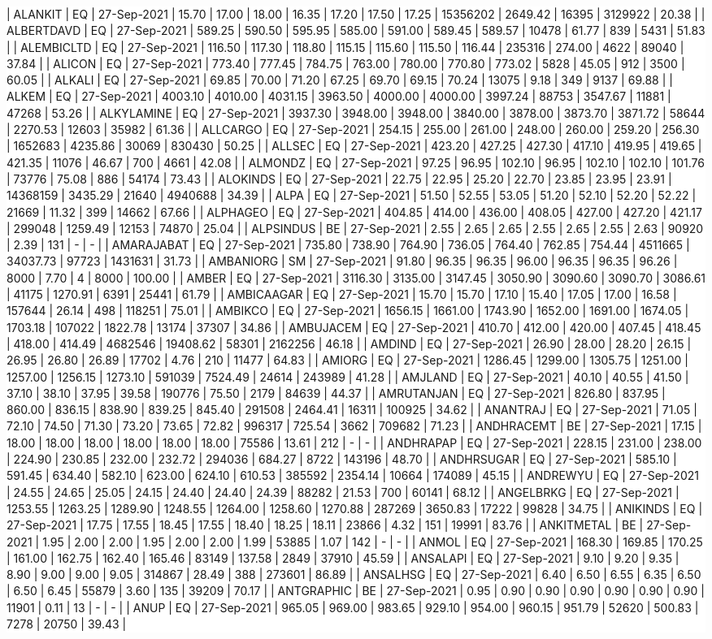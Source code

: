 | ALANKIT | EQ | 27-Sep-2021 | 15.70 | 17.00 | 18.00 | 16.35 | 17.20 | 17.50 | 17.25 | 15356202 | 2649.42 | 16395 | 3129922 | 20.38 |
| ALBERTDAVD | EQ | 27-Sep-2021 | 589.25 | 590.50 | 595.95 | 585.00 | 591.00 | 589.45 | 589.57 | 10478 | 61.77 | 839 | 5431 | 51.83 |
| ALEMBICLTD | EQ | 27-Sep-2021 | 116.50 | 117.30 | 118.80 | 115.15 | 115.60 | 115.50 | 116.44 | 235316 | 274.00 | 4622 | 89040 | 37.84 |
| ALICON | EQ | 27-Sep-2021 | 773.40 | 777.45 | 784.75 | 763.00 | 780.00 | 770.80 | 773.02 | 5828 | 45.05 | 912 | 3500 | 60.05 |
| ALKALI | EQ | 27-Sep-2021 | 69.85 | 70.00 | 71.20 | 67.25 | 69.70 | 69.15 | 70.24 | 13075 | 9.18 | 349 | 9137 | 69.88 |
| ALKEM | EQ | 27-Sep-2021 | 4003.10 | 4010.00 | 4031.15 | 3963.50 | 4000.00 | 4000.00 | 3997.24 | 88753 | 3547.67 | 11881 | 47268 | 53.26 |
| ALKYLAMINE | EQ | 27-Sep-2021 | 3937.30 | 3948.00 | 3948.00 | 3840.00 | 3878.00 | 3873.70 | 3871.72 | 58644 | 2270.53 | 12603 | 35982 | 61.36 |
| ALLCARGO | EQ | 27-Sep-2021 | 254.15 | 255.00 | 261.00 | 248.00 | 260.00 | 259.20 | 256.30 | 1652683 | 4235.86 | 30069 | 830430 | 50.25 |
| ALLSEC | EQ | 27-Sep-2021 | 423.20 | 427.25 | 427.30 | 417.10 | 419.95 | 419.65 | 421.35 | 11076 | 46.67 | 700 | 4661 | 42.08 |
| ALMONDZ | EQ | 27-Sep-2021 | 97.25 | 96.95 | 102.10 | 96.95 | 102.10 | 102.10 | 101.76 | 73776 | 75.08 | 886 | 54174 | 73.43 |
| ALOKINDS | EQ | 27-Sep-2021 | 22.75 | 22.95 | 25.20 | 22.70 | 23.85 | 23.95 | 23.91 | 14368159 | 3435.29 | 21640 | 4940688 | 34.39 |
| ALPA | EQ | 27-Sep-2021 | 51.50 | 52.55 | 53.05 | 51.20 | 52.10 | 52.20 | 52.22 | 21669 | 11.32 | 399 | 14662 | 67.66 |
| ALPHAGEO | EQ | 27-Sep-2021 | 404.85 | 414.00 | 436.00 | 408.05 | 427.00 | 427.20 | 421.17 | 299048 | 1259.49 | 12153 | 74870 | 25.04 |
| ALPSINDUS | BE | 27-Sep-2021 | 2.55 | 2.65 | 2.65 | 2.55 | 2.65 | 2.55 | 2.63 | 90920 | 2.39 | 131 | - | - |
| AMARAJABAT | EQ | 27-Sep-2021 | 735.80 | 738.90 | 764.90 | 736.05 | 764.40 | 762.85 | 754.44 | 4511665 | 34037.73 | 97723 | 1431631 | 31.73 |
| AMBANIORG | SM | 27-Sep-2021 | 91.80 | 96.35 | 96.35 | 96.00 | 96.35 | 96.35 | 96.26 | 8000 | 7.70 | 4 | 8000 | 100.00 |
| AMBER | EQ | 27-Sep-2021 | 3116.30 | 3135.00 | 3147.45 | 3050.90 | 3090.60 | 3090.70 | 3086.61 | 41175 | 1270.91 | 6391 | 25441 | 61.79 |
| AMBICAAGAR | EQ | 27-Sep-2021 | 15.70 | 15.70 | 17.10 | 15.40 | 17.05 | 17.00 | 16.58 | 157644 | 26.14 | 498 | 118251 | 75.01 |
| AMBIKCO | EQ | 27-Sep-2021 | 1656.15 | 1661.00 | 1743.90 | 1652.00 | 1691.00 | 1674.05 | 1703.18 | 107022 | 1822.78 | 13174 | 37307 | 34.86 |
| AMBUJACEM | EQ | 27-Sep-2021 | 410.70 | 412.00 | 420.00 | 407.45 | 418.45 | 418.00 | 414.49 | 4682546 | 19408.62 | 58301 | 2162256 | 46.18 |
| AMDIND | EQ | 27-Sep-2021 | 26.90 | 28.00 | 28.20 | 26.15 | 26.95 | 26.80 | 26.89 | 17702 | 4.76 | 210 | 11477 | 64.83 |
| AMIORG | EQ | 27-Sep-2021 | 1286.45 | 1299.00 | 1305.75 | 1251.00 | 1257.00 | 1256.15 | 1273.10 | 591039 | 7524.49 | 24614 | 243989 | 41.28 |
| AMJLAND | EQ | 27-Sep-2021 | 40.10 | 40.55 | 41.50 | 37.10 | 38.10 | 37.95 | 39.58 | 190776 | 75.50 | 2179 | 84639 | 44.37 |
| AMRUTANJAN | EQ | 27-Sep-2021 | 826.80 | 837.95 | 860.00 | 836.15 | 838.90 | 839.25 | 845.40 | 291508 | 2464.41 | 16311 | 100925 | 34.62 |
| ANANTRAJ | EQ | 27-Sep-2021 | 71.05 | 72.10 | 74.50 | 71.30 | 73.20 | 73.65 | 72.82 | 996317 | 725.54 | 3662 | 709682 | 71.23 |
| ANDHRACEMT | BE | 27-Sep-2021 | 17.15 | 18.00 | 18.00 | 18.00 | 18.00 | 18.00 | 18.00 | 75586 | 13.61 | 212 | - | - |
| ANDHRAPAP | EQ | 27-Sep-2021 | 228.15 | 231.00 | 238.00 | 224.90 | 230.85 | 232.00 | 232.72 | 294036 | 684.27 | 8722 | 143196 | 48.70 |
| ANDHRSUGAR | EQ | 27-Sep-2021 | 585.10 | 591.45 | 634.40 | 582.10 | 623.00 | 624.10 | 610.53 | 385592 | 2354.14 | 10664 | 174089 | 45.15 |
| ANDREWYU | EQ | 27-Sep-2021 | 24.55 | 24.65 | 25.05 | 24.15 | 24.40 | 24.40 | 24.39 | 88282 | 21.53 | 700 | 60141 | 68.12 |
| ANGELBRKG | EQ | 27-Sep-2021 | 1253.55 | 1263.25 | 1289.90 | 1248.55 | 1264.00 | 1258.60 | 1270.88 | 287269 | 3650.83 | 17222 | 99828 | 34.75 |
| ANIKINDS | EQ | 27-Sep-2021 | 17.75 | 17.55 | 18.45 | 17.55 | 18.40 | 18.25 | 18.11 | 23866 | 4.32 | 151 | 19991 | 83.76 |
| ANKITMETAL | BE | 27-Sep-2021 | 1.95 | 2.00 | 2.00 | 1.95 | 2.00 | 2.00 | 1.99 | 53885 | 1.07 | 142 | - | - |
| ANMOL | EQ | 27-Sep-2021 | 168.30 | 169.85 | 170.25 | 161.00 | 162.75 | 162.40 | 165.46 | 83149 | 137.58 | 2849 | 37910 | 45.59 |
| ANSALAPI | EQ | 27-Sep-2021 | 9.10 | 9.20 | 9.35 | 8.90 | 9.00 | 9.00 | 9.05 | 314867 | 28.49 | 388 | 273601 | 86.89 |
| ANSALHSG | EQ | 27-Sep-2021 | 6.40 | 6.50 | 6.55 | 6.35 | 6.50 | 6.50 | 6.45 | 55879 | 3.60 | 135 | 39209 | 70.17 |
| ANTGRAPHIC | BE | 27-Sep-2021 | 0.95 | 0.90 | 0.90 | 0.90 | 0.90 | 0.90 | 0.90 | 11901 | 0.11 | 13 | - | - |
| ANUP | EQ | 27-Sep-2021 | 965.05 | 969.00 | 983.65 | 929.10 | 954.00 | 960.15 | 951.79 | 52620 | 500.83 | 7278 | 20750 | 39.43 |